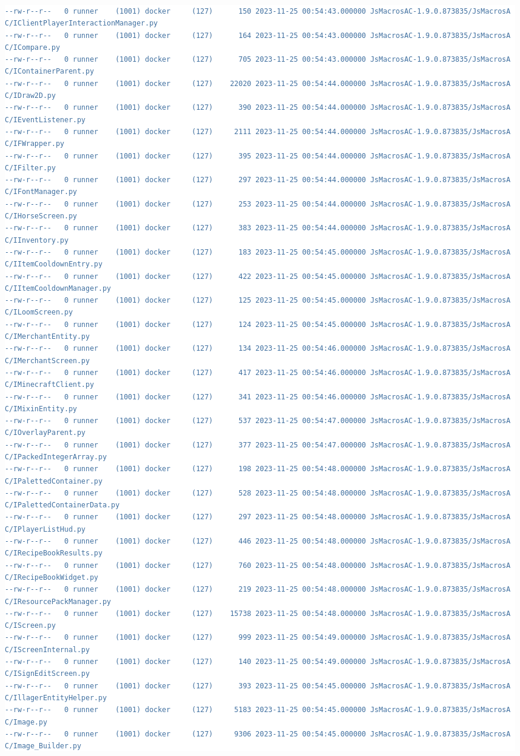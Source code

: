 ```diff
--rw-r--r--   0 runner    (1001) docker     (127)      150 2023-11-25 00:54:43.000000 JsMacrosAC-1.9.0.873835/JsMacrosAC/IClientPlayerInteractionManager.py
--rw-r--r--   0 runner    (1001) docker     (127)      164 2023-11-25 00:54:43.000000 JsMacrosAC-1.9.0.873835/JsMacrosAC/ICompare.py
--rw-r--r--   0 runner    (1001) docker     (127)      705 2023-11-25 00:54:43.000000 JsMacrosAC-1.9.0.873835/JsMacrosAC/IContainerParent.py
--rw-r--r--   0 runner    (1001) docker     (127)    22020 2023-11-25 00:54:44.000000 JsMacrosAC-1.9.0.873835/JsMacrosAC/IDraw2D.py
--rw-r--r--   0 runner    (1001) docker     (127)      390 2023-11-25 00:54:44.000000 JsMacrosAC-1.9.0.873835/JsMacrosAC/IEventListener.py
--rw-r--r--   0 runner    (1001) docker     (127)     2111 2023-11-25 00:54:44.000000 JsMacrosAC-1.9.0.873835/JsMacrosAC/IFWrapper.py
--rw-r--r--   0 runner    (1001) docker     (127)      395 2023-11-25 00:54:44.000000 JsMacrosAC-1.9.0.873835/JsMacrosAC/IFilter.py
--rw-r--r--   0 runner    (1001) docker     (127)      297 2023-11-25 00:54:44.000000 JsMacrosAC-1.9.0.873835/JsMacrosAC/IFontManager.py
--rw-r--r--   0 runner    (1001) docker     (127)      253 2023-11-25 00:54:44.000000 JsMacrosAC-1.9.0.873835/JsMacrosAC/IHorseScreen.py
--rw-r--r--   0 runner    (1001) docker     (127)      383 2023-11-25 00:54:44.000000 JsMacrosAC-1.9.0.873835/JsMacrosAC/IInventory.py
--rw-r--r--   0 runner    (1001) docker     (127)      183 2023-11-25 00:54:45.000000 JsMacrosAC-1.9.0.873835/JsMacrosAC/IItemCooldownEntry.py
--rw-r--r--   0 runner    (1001) docker     (127)      422 2023-11-25 00:54:45.000000 JsMacrosAC-1.9.0.873835/JsMacrosAC/IItemCooldownManager.py
--rw-r--r--   0 runner    (1001) docker     (127)      125 2023-11-25 00:54:45.000000 JsMacrosAC-1.9.0.873835/JsMacrosAC/ILoomScreen.py
--rw-r--r--   0 runner    (1001) docker     (127)      124 2023-11-25 00:54:45.000000 JsMacrosAC-1.9.0.873835/JsMacrosAC/IMerchantEntity.py
--rw-r--r--   0 runner    (1001) docker     (127)      134 2023-11-25 00:54:46.000000 JsMacrosAC-1.9.0.873835/JsMacrosAC/IMerchantScreen.py
--rw-r--r--   0 runner    (1001) docker     (127)      417 2023-11-25 00:54:46.000000 JsMacrosAC-1.9.0.873835/JsMacrosAC/IMinecraftClient.py
--rw-r--r--   0 runner    (1001) docker     (127)      341 2023-11-25 00:54:46.000000 JsMacrosAC-1.9.0.873835/JsMacrosAC/IMixinEntity.py
--rw-r--r--   0 runner    (1001) docker     (127)      537 2023-11-25 00:54:47.000000 JsMacrosAC-1.9.0.873835/JsMacrosAC/IOverlayParent.py
--rw-r--r--   0 runner    (1001) docker     (127)      377 2023-11-25 00:54:47.000000 JsMacrosAC-1.9.0.873835/JsMacrosAC/IPackedIntegerArray.py
--rw-r--r--   0 runner    (1001) docker     (127)      198 2023-11-25 00:54:48.000000 JsMacrosAC-1.9.0.873835/JsMacrosAC/IPalettedContainer.py
--rw-r--r--   0 runner    (1001) docker     (127)      528 2023-11-25 00:54:48.000000 JsMacrosAC-1.9.0.873835/JsMacrosAC/IPalettedContainerData.py
--rw-r--r--   0 runner    (1001) docker     (127)      297 2023-11-25 00:54:48.000000 JsMacrosAC-1.9.0.873835/JsMacrosAC/IPlayerListHud.py
--rw-r--r--   0 runner    (1001) docker     (127)      446 2023-11-25 00:54:48.000000 JsMacrosAC-1.9.0.873835/JsMacrosAC/IRecipeBookResults.py
--rw-r--r--   0 runner    (1001) docker     (127)      760 2023-11-25 00:54:48.000000 JsMacrosAC-1.9.0.873835/JsMacrosAC/IRecipeBookWidget.py
--rw-r--r--   0 runner    (1001) docker     (127)      219 2023-11-25 00:54:48.000000 JsMacrosAC-1.9.0.873835/JsMacrosAC/IResourcePackManager.py
--rw-r--r--   0 runner    (1001) docker     (127)    15738 2023-11-25 00:54:48.000000 JsMacrosAC-1.9.0.873835/JsMacrosAC/IScreen.py
--rw-r--r--   0 runner    (1001) docker     (127)      999 2023-11-25 00:54:49.000000 JsMacrosAC-1.9.0.873835/JsMacrosAC/IScreenInternal.py
--rw-r--r--   0 runner    (1001) docker     (127)      140 2023-11-25 00:54:49.000000 JsMacrosAC-1.9.0.873835/JsMacrosAC/ISignEditScreen.py
--rw-r--r--   0 runner    (1001) docker     (127)      393 2023-11-25 00:54:45.000000 JsMacrosAC-1.9.0.873835/JsMacrosAC/IllagerEntityHelper.py
--rw-r--r--   0 runner    (1001) docker     (127)     5183 2023-11-25 00:54:45.000000 JsMacrosAC-1.9.0.873835/JsMacrosAC/Image.py
--rw-r--r--   0 runner    (1001) docker     (127)     9306 2023-11-25 00:54:45.000000 JsMacrosAC-1.9.0.873835/JsMacrosAC/Image_Builder.py
```